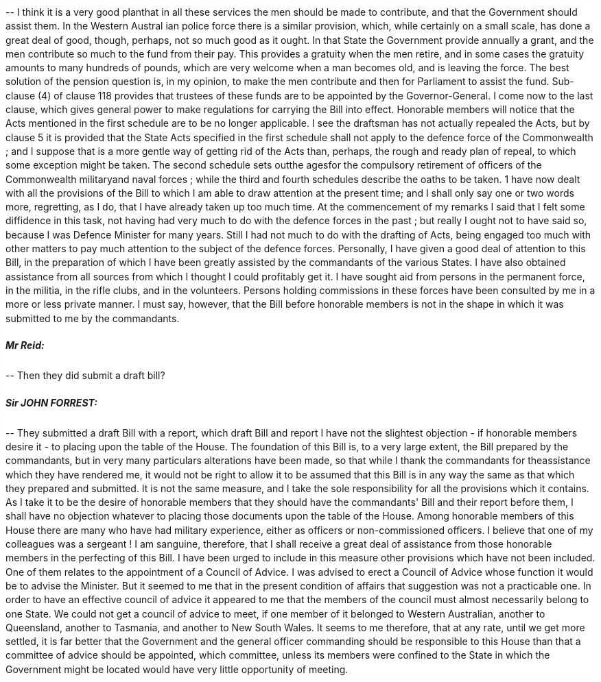 -- I think it is a very good planthat in all these services the men should be made to contribute, and that the Government should assist them. In the Western Austral ian police force there is a similar provision, which, while certainly on a small scale, has done a great deal of good, though, perhaps, not so much good as it ought. In that State the Government provide annually a grant, and the men contribute so much to the fund from their pay. This provides a gratuity when the men retire, and in some cases the gratuity amounts to many hundreds of pounds, which are very welcome when a man becomes old, and is leaving the force. The best solution of the pension question is, in my opinion, to make the men contribute and then for Parliament to assist the fund. Sub-clause (4) of clause 118 provides that trustees of these funds are to be appointed by the Governor-General. I come now to the last clause, which gives general power to make regulations for carrying the Bill into effect. Honorable members will notice that the Acts mentioned in the first schedule are to be no longer applicable. I see the draftsman has not actually repealed the Acts, but by clause 5 it is provided that the State Acts specified in the first schedule shall not apply to the defence force of the Commonwealth ; and I suppose that is a more gentle way of getting rid of the Acts than, perhaps, the rough and ready plan of repeal, to which some exception might be taken. The second schedule sets outthe agesfor the compulsory retirement of officers of the Commonwealth militaryand naval forces ; while the third and fourth schedules describe the oaths to be taken. 1 have now dealt with all the provisions of the Bill to which I am able to draw attention at the present time; and I shall only say one or two words more, regretting, as I do, that I have already taken up too much time. At the commencement of my remarks I said that I felt some diffidence in this task, not having had very much to do with the defence forces in the past ; but really I ought not to have said so, because I was Defence Minister for many years. Still I had not much to do with the drafting of Acts, being engaged too much with other matters to pay much attention to the subject of the defence forces. Personally, I have given a good deal of attention to this Bill, in the preparation of which I have been greatly assisted by the commandants of the various States. I have also obtained assistance from all sources from which I thought I could profitably get it. I have sought aid from persons in the permanent force, in the militia, in the rifle clubs, and in the volunteers. Persons holding commissions in these forces have been consulted by me in a more or less private manner. I must say, however, that the Bill before honorable members is not in the shape in which it was submitted to me by the commandants. 

##### Mr Reid:

-- Then they did submit a draft bill? 

##### Sir JOHN FORREST:

-- They submitted a draft Bill with a report, which draft Bill and report I have not the slightest objection - if honorable members desire it - to placing upon the table of the House. The foundation of this Bill is, to a very large extent, the Bill prepared by the commandants, but in very many particulars alterations have been made, so that while I thank the commandants for theassistance which they have rendered me, it would not be right to allow it to be assumed that this Bill is in any way the same as that which they prepared and submitted. It is not the same measure, and I take the sole responsibility for all the provisions which it contains. As I take it to be the desire of honorable members that they should have the commandants' Bill and their report before them, I shall have no objection whatever to placing those documents upon the table of the House. Among honorable members of this House there are many who have had military experience, either as officers or non-commissioned officers. I believe that one of my colleagues was a sergeant ! I am sanguine, therefore, that I shall receive a great deal of assistance from those honorable members in the perfecting of this Bill. I have been urged to include in this measure other provisions which have not been included. One of them relates to the appointment of a Council of Advice. I was advised to erect a Council of Advice whose function it would be to advise the Minister. But it seemed to me that in the present condition of affairs that suggestion was not a practicable one. In order to have an effective council of advice it appeared to me that the members of the council must almost necessarily belong to one State. We could not get a council of advice to meet, if one member of it belonged to Western Australian, another to Queensland, another to Tasmania, and another to New South Wales. It seems to me therefore, that at any rate, until we get more settled, it is far better that the Government and the general officer commanding should be responsible to this House than that a committee of advice should be appointed, which committee, unless its members were confined to the State in which the Government might be located would have very little opportunity of meeting. 
